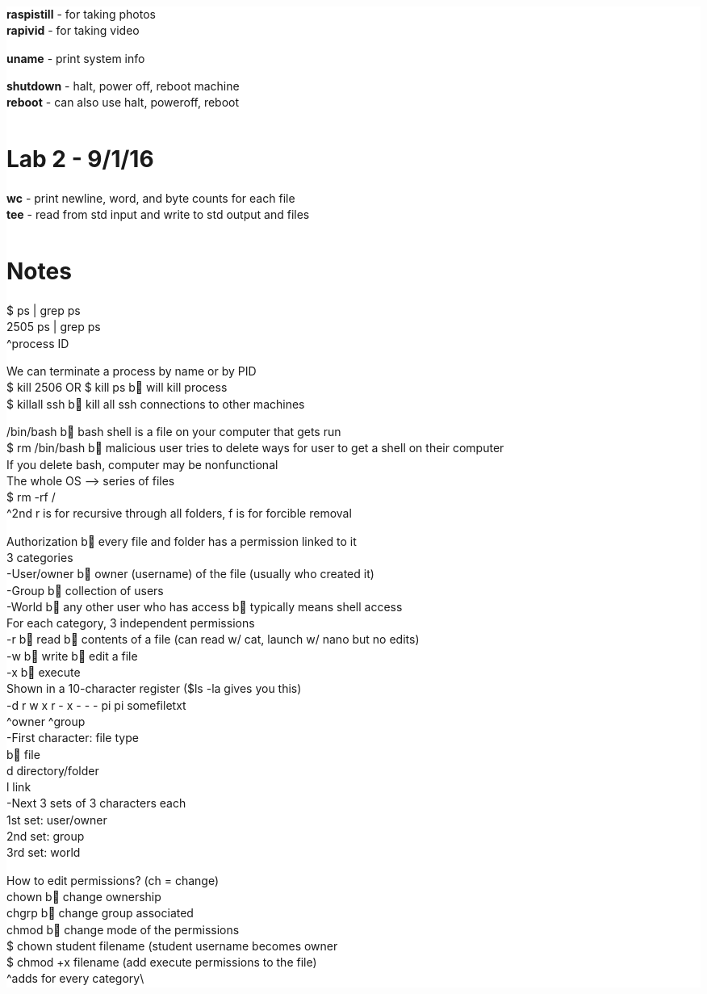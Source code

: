 **raspistill** - for taking photos\
**rapivid** - for taking video

**uname** - print system info

**shutdown** - halt, power off, reboot machine\
**reboot** - can also use halt, poweroff, reboot

# Lab 2 - 9/1/16
**wc** - print newline, word, and byte counts for each file\
**tee** - read from std input and write to std output and files

# Notes

$ ps | grep ps\
2505 ps | grep ps\
^process ID

We can terminate a process by name or by PID\
$ kill 2506 OR $ kill ps b  will kill process\
$ killall ssh b  kill all ssh connections to other machines

/bin/bash b  bash shell is a file on your computer that gets run\
$ rm /bin/bash b  malicious user tries to delete ways for user to get a shell on their computer\
If you delete bash, computer may be nonfunctional\
The whole OS --> series of files\
$ rm -rf /\
^2nd r is for recursive through all folders, f is for forcible removal

Authorization b  every file and folder has a permission linked to it\
3 categories\
-User/owner b  owner (username) of the file (usually who created it)\
-Group b  collection of users\
-World b  any other user who has access b  typically means shell access\
For each category, 3 independent permissions\
-r b  read b  contents of a file (can read w/ cat, launch w/ nano but no edits)\
-w b  write b  edit a file\
-x b  execute\
Shown in a 10-character register ($ls -la gives you this)\
-d r w x r - x - - - pi pi somefiletxt\
 ^owner ^group\
-First character: file type\
      b  file\
      d directory/folder\
      l link\
-Next 3 sets of 3 characters each\
     1st set: user/owner\
     2nd set: group\
     3rd set: world

How to edit permissions? (ch = change)\
chown b  change ownership\
chgrp b  change group associated\
chmod b  change mode of the permissions\
$ chown student filename (student username becomes owner\
$ chmod +x filename (add execute permissions to the file)\
                 ^adds for every category\
